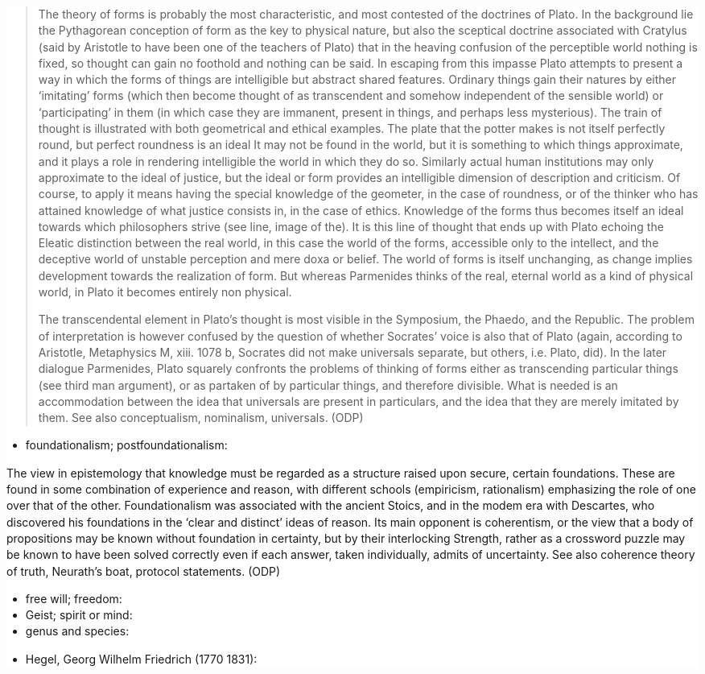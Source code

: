 > The theory of forms is probably the most characteristic, and most contested of the doctrines of Plato. In the background lie the Pythagorean conception of form as the key to physical nature, but also the sceptical doctrine associated with Cratylus (said by Aristotle to have been one of the teachers of Plato) that in the heaving confusion of the perceptible world nothing is fixed, so thought can gain no foothold and nothing can be said. In escaping from this impasse Plato attempts to present a way in which the forms of things are intelligible but abstract shared features. Ordinary things gain their natures by either &#8216;imitating&#8217; forms (which then become thought of as transcendent and somehow independent of the sensible world) or &#8216;participating&#8217; in them (in which case they are immanent, present in things, and perhaps less mysterious). The train of thought is illustrated with both geometrical and ethical examples. The plate that the potter makes is not itself perfectly round, but perfect roundness is an ideal It may not be found in the world, but it is something to which things approximate, and it plays a role in rendering intelligible the world in which they do so. Similarly actual human institutions may only approximate to the ideal of justice, but the ideal or form provides an intelligible dimension of description and criticism. Of course, to apply it means having the special knowledge of the geometer, in the case of roundness, or of the thinker who has attained knowledge of what justice consists in, in the case of ethics. Knowledge of the forms thus becomes itself an ideal towards which philosophers strive (see line, image of the). It is this line of thought that ends up with Plato echoing the Eleatic distinction between the real world, in this case the world of the forms, accessible only to the intellect, and the deceptive world of unstable perception and mere doxa or belief. The world of forms is itself unchanging, as change implies development towards the realization of form. But whereas Parmenides thinks of the real, eternal world as a kind of physical world, in Plato it becomes entirely non physical.
> 
> The transcendental element in Plato&#8217;s thought is most visible in the Symposium, the Phaedo, and the Republic. The problem of interpretation is however confused by the question of whether Socrates&#8217; voice is also that of Plato (again, according to Aristotle, Metaphysics M, xiii. 1078 b, Socrates did not make universals separate, but others, i.e. Plato, did). In the later dialogue Parmenides, Plato squarely confronts the problems of thinking of forms either as transcending particular things (see third man argument), or as partaken of by particular things, and therefore divisible. What is needed is an accommodation between the idea that universals are present in particulars, and the idea that they are merely imitated by them. See also conceptualism, nominalism, universals. (ODP) 

  * foundationalism; postfoundationalism: 

The view in epistemology that knowledge must be regarded as a structure raised upon secure, certain foundations. These are found in some combination of experience and reason, with different schools (empiricism, rationalism) emphasizing the role of one over that of the other. Foundationalism was associated with the ancient Stoics, and in the modem era with Descartes, who discovered his foundations in the &#8216;clear and distinct&#8217; ideas of reason. Its main opponent is coherentism, or the view that a body of propositions may be known without foundation in certainty, but by their interlocking Strength, rather as a crossword puzzle may be known to have been solved correctly even if each answer, taken individually, admits of uncertainty. See also coherence theory of truth, Neurath&#8217;s boat, protocol statements. (ODP)

  * free will; freedom: 
  * Geist; spirit or mind: 
  * genus and species:</p> 
  * Hegel, Georg Wilhelm Friedrich (1770 1831):
